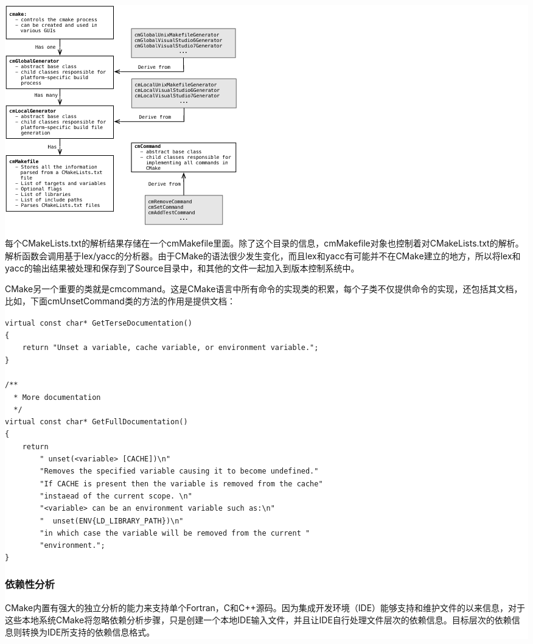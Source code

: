 ![](/cdn/images/aosabook/43.png)
  
每个CMakeLists.txt的解析结果存储在一个cmMakefile里面。除了这个目录的信息，cmMakefile对象也控制着对CMakeLists.txt的解析。解析函数会调用基于lex/yacc的分析器。由于CMake的语法很少发生变化，而且lex和yacc有可能并不在CMake建立的地方，所以将lex和yacc的输出结果被处理和保存到了Source目录中，和其他的文件一起加入到版本控制系统中。
  
CMake另一个重要的类就是cmcommand。这是CMake语言中所有命令的实现类的积累，每个子类不仅提供命令的实现，还包括其文档，比如，下面cmUnsetCommand类的方法的作用是提供文档：
```  
virtual const char* GetTerseDocumentation()
{
    return "Unset a variable, cache variable, or environment variable.";
}

/**
  * More documentation
  */
virtual const char* GetFullDocumentation()
{
    return
        " unset(<variable> [CACHE])\n"
        "Removes the specified variable causing it to become undefined."
        "If CACHE is present then the variable is removed from the cache"
        "instaead of the current scope. \n"
        "<variable> can be an environment variable such as:\n"
        "  unset(ENV{LD_LIBRARY_PATH})\n"
        "in which case the variable will be removed from the current "
        "environment.";
}
```

### 依赖性分析 ###

CMake内置有强大的独立分析的能力来支持单个Fortran，C和C++源码。因为集成开发环境（IDE）能够支持和维护文件的以来信息，对于这些本地系统CMake将忽略依赖分析步骤，只是创建一个本地IDE输入文件，并且让IDE自行处理文件层次的依赖信息。目标层次的依赖信息则转换为IDE所支持的依赖信息格式。
